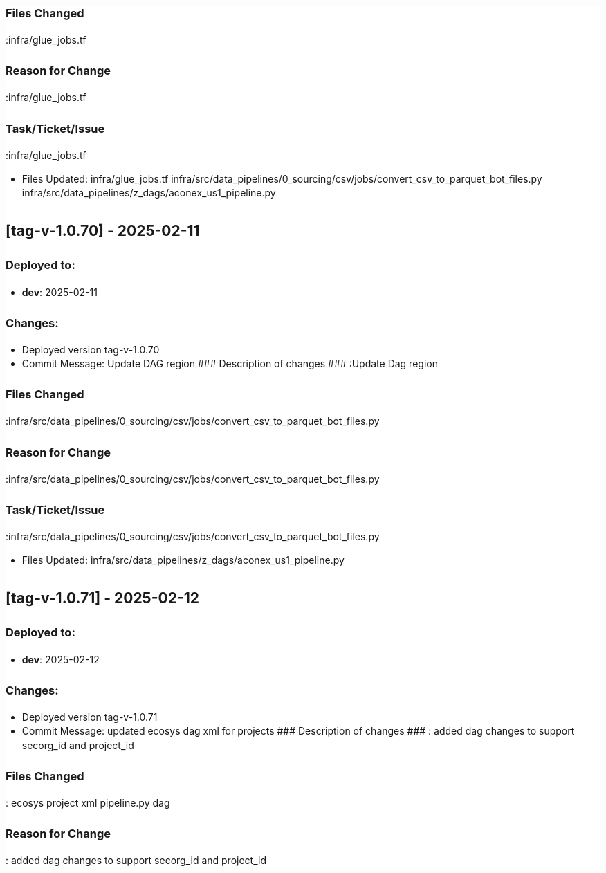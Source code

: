 ### Files Changed ###
:infra/glue_jobs.tf

### Reason for Change ###
:infra/glue_jobs.tf

### Task/Ticket/Issue ###
:infra/glue_jobs.tf
- Files Updated: infra/glue_jobs.tf
infra/src/data_pipelines/0_sourcing/csv/jobs/convert_csv_to_parquet_bot_files.py
infra/src/data_pipelines/z_dags/aconex_us1_pipeline.py

#####
## [tag-v-1.0.70] - 2025-02-11
### Deployed to:
- **dev**: 2025-02-11
### Changes:
- Deployed version tag-v-1.0.70
- Commit Message: Update DAG region ### Description of changes ###
:Update Dag region

### Files Changed ###
:infra/src/data_pipelines/0_sourcing/csv/jobs/convert_csv_to_parquet_bot_files.py

### Reason for Change ###
:infra/src/data_pipelines/0_sourcing/csv/jobs/convert_csv_to_parquet_bot_files.py

### Task/Ticket/Issue ###
:infra/src/data_pipelines/0_sourcing/csv/jobs/convert_csv_to_parquet_bot_files.py
- Files Updated: infra/src/data_pipelines/z_dags/aconex_us1_pipeline.py

#####
## [tag-v-1.0.71] - 2025-02-12
### Deployed to:
- **dev**: 2025-02-12
### Changes:
- Deployed version tag-v-1.0.71
- Commit Message: updated ecosys dag xml for projects ### Description of changes ###
: added dag changes to support secorg_id and project_id

### Files Changed ###
: ecosys project xml pipeline.py dag

### Reason for Change ###
: added dag changes to support secorg_id and project_id
